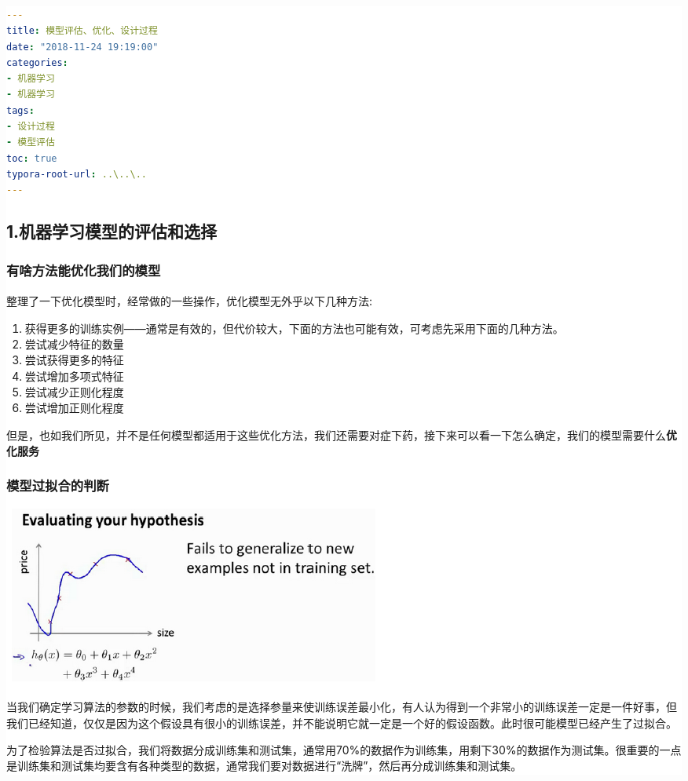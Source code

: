 ```yaml
---
title: 模型评估、优化、设计过程
date: "2018-11-24 19:19:00"
categories:
- 机器学习
- 机器学习
tags:
- 设计过程
- 模型评估
toc: true
typora-root-url: ..\..\..
---
```


## 1.机器学习模型的评估和选择

### 有啥方法能优化我们的模型

整理了一下优化模型时，经常做的一些操作，优化模型无外乎以下几种方法:

1. 获得更多的训练实例——通常是有效的，但代价较大，下面的方法也可能有效，可考虑先采用下面的几种方法。
2. 尝试减少特征的数量
3. 尝试获得更多的特征
4. 尝试增加多项式特征
5. 尝试减少正则化程度
6. 尝试增加正则化程度

但是，也如我们所见，并不是任何模型都适用于这些优化方法，我们还需要对症下药，接下来可以看一下怎么确定，我们的模型需要什么**优化服务**



### 模型过拟合的判断

![1543045466595](/img/1543045466595.png)

当我们确定学习算法的参数的时候，我们考虑的是选择参量来使训练误差最小化，有人认为得到一个非常小的训练误差一定是一件好事，但我们已经知道，仅仅是因为这个假设具有很小的训练误差，并不能说明它就一定是一个好的假设函数。此时很可能模型已经产生了过拟合。

为了检验算法是否过拟合，我们将数据分成训练集和测试集，通常用70%的数据作为训练集，用剩下30%的数据作为测试集。很重要的一点是训练集和测试集均要含有各种类型的数据，通常我们要对数据进行“洗牌”，然后再分成训练集和测试集。
